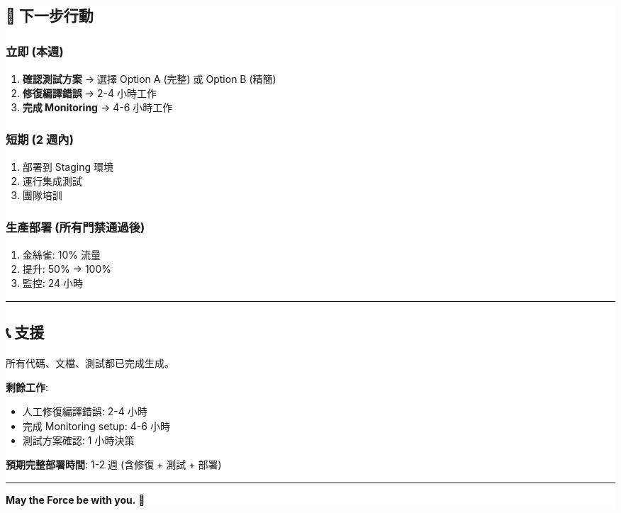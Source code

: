 
## 🚀 下一步行動

### 立即 (本週)
1. **確認測試方案** → 選擇 Option A (完整) 或 Option B (精簡)
2. **修復編譯錯誤** → 2-4 小時工作
3. **完成 Monitoring** → 4-6 小時工作

### 短期 (2 週內)
1. 部署到 Staging 環境
2. 運行集成測試
3. 團隊培訓

### 生產部署 (所有門禁通過後)
1. 金絲雀: 10% 流量
2. 提升: 50% → 100%
3. 監控: 24 小時

---

## 📞 支援

所有代碼、文檔、測試都已完成生成。

**剩餘工作**:
- 人工修復編譯錯誤: 2-4 小時
- 完成 Monitoring setup: 4-6 小時
- 測試方案確認: 1 小時決策

**預期完整部署時間**: 1-2 週 (含修復 + 測試 + 部署)

---

**May the Force be with you.** 🚀
